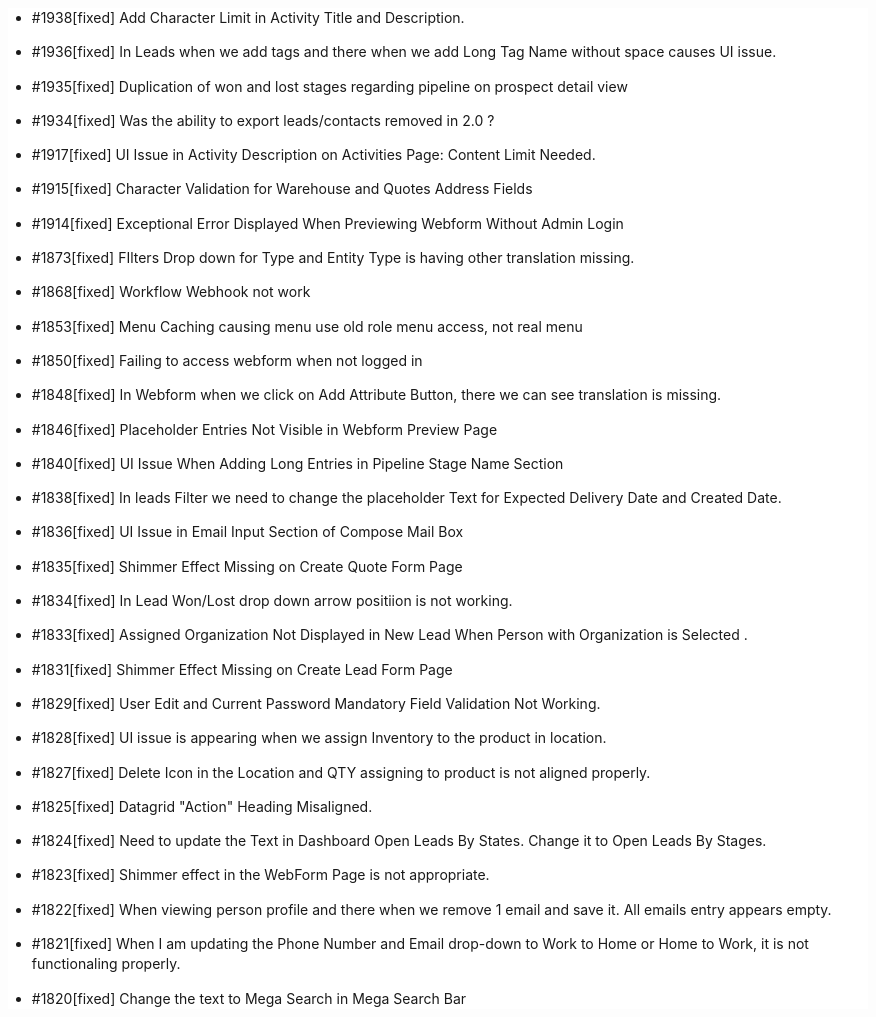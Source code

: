 * #1938[fixed] Add Character Limit in Activity Title and Description.

* #1936[fixed] In Leads when we add tags and there when we add Long Tag Name without space causes UI issue. 

* #1935[fixed] Duplication of won and lost stages regarding pipeline on prospect detail view

* #1934[fixed] Was the ability to export leads/contacts removed in 2.0 ?

* #1917[fixed] UI Issue in Activity Description on Activities Page: Content Limit Needed.

* #1915[fixed] Character Validation for Warehouse and Quotes Address Fields

* #1914[fixed] Exceptional Error Displayed When Previewing Webform Without Admin Login 

* #1873[fixed] FIlters Drop down for Type and Entity Type is having other translation missing. 

* #1868[fixed] Workflow Webhook not work 

* #1853[fixed] Menu Caching causing menu use old role menu access, not real menu 

* #1850[fixed] Failing to access webform when not logged in

* #1848[fixed] In Webform when we click on Add Attribute Button, there we can see translation is missing.

* #1846[fixed] Placeholder Entries Not Visible in Webform Preview Page 

* #1840[fixed] UI Issue When Adding Long Entries in Pipeline Stage Name Section 

* #1838[fixed] In leads Filter we need to change the placeholder Text for Expected Delivery Date and Created Date.

* #1836[fixed] UI Issue in Email Input Section of Compose Mail Box

* #1835[fixed] Shimmer Effect Missing on Create Quote Form Page

* #1834[fixed] In Lead Won/Lost drop down arrow positiion is not working.

* #1833[fixed] Assigned Organization Not Displayed in New Lead When Person with Organization is Selected .

* #1831[fixed] Shimmer Effect Missing on Create Lead Form Page

* #1829[fixed] User Edit and Current Password Mandatory Field Validation Not Working.

* #1828[fixed] UI issue is appearing when we assign Inventory to the product in location.

* #1827[fixed] Delete Icon in the Location and QTY assigning to product is not aligned properly.

* #1825[fixed] Datagrid "Action" Heading Misaligned.

* #1824[fixed] Need to update the Text in Dashboard Open Leads By States. Change it to Open Leads By Stages.

* #1823[fixed] Shimmer effect in the WebForm Page is not appropriate.

* #1822[fixed] When viewing person profile and there when we remove 1 email and save it. All emails entry appears empty.

* #1821[fixed] When I am updating the Phone Number and Email drop-down to Work to Home or Home to Work, it is not functionaling properly.

* #1820[fixed] Change the text to Mega Search in Mega Search Bar
